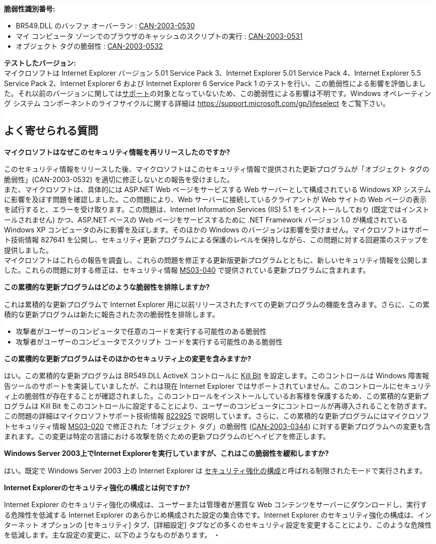 **脆弱性識別番号:**

-   BR549.DLL のバッファ オーバーラン : [CAN-2003-0530](https://www.cve.mitre.org/cgi-bin/cvename.cgi?name=can-2003-0530)
-   マイ コンピュータ ゾーンでのブラウザのキャッシュのスクリプトの実行 : [CAN-2003-0531](https://www.cve.mitre.org/cgi-bin/cvename.cgi?name=can-2003-0531)
-   オブジェクト タグの脆弱性 : [CAN-2003-0532](https://www.cve.mitre.org/cgi-bin/cvename.cgi?name=can-2003-0532)

**テストしたバージョン:**  
マイクロソフトは Internet Explorer バージョン 5.01 Service Pack 3、Internet Explorer 5.01 Service Pack 4、Internet Explorer 5.5 Service Pack 2、Internet Explorer 6 および Internet Explorer 6 Service Pack 1 のテストを行い、この脆弱性による影響を評価しました。それ以前のバージョンに関しては[サポート](https://support.microsoft.com/lifecycle/)の対象となっていないため、この脆弱性による影響は不明です。Windows オペレーティング システム コンポーネントのライフサイクルに関する詳細は <https://support.microsoft.com/gp/lifeselect> をご覧下さい。

よく寄せられる質問
------------------


**マイクロソフトはなぜこのセキュリティ情報を再リリースしたのですか?**

このセキュリティ情報をリリースした後、マイクロソフトはこのセキュリティ情報で提供された更新プログラムが「オブジェクト タグの脆弱性」(CAN-2003-0532) を適切に修正しないとの報告を受けました。  
また、マイクロソフトは、具体的には ASP.NET Web ページをサービスする Web サーバーとして構成されている Windows XP システムに影響を及ぼす問題を確認しました。この問題により、Web サーバーに接続しているクライアントが Web サイトの Web ページの表示を試行すると、エラーを受け取ります。この問題は、Internet Information Services (IIS) 5.1 をインストールしており (既定ではインストールされません) かつ、ASP.NET ベースの Web ページをサービスするために .NET Framework バージョン 1.0 が構成されている Windows XP コンピュータのみに影響を及ぼします。そのほかの Windows のバージョンは影響を受けません。マイクロソフトはサポート技術情報 827641 を公開し、セキュリティ更新プログラムによる保護のレベルを保持しながら、この問題に対する回避策のステップを提供しました。  
マイクロソフトはこれらの報告を調査し、これらの問題を修正する更新版更新プログラムとともに、新しいセキュリティ情報を公開しました。これらの問題に対する修正は、セキュリティ情報 [MS03-040](https://technet.microsoft.com/security/bulletin/ms03-040) で提供されている更新プログラムに含まれます。

**この累積的な更新プログラムはどのような脆弱性を排除しますか?**

これは累積的な更新プログラムで Internet Explorer 用に以前リリースされたすべての更新プログラムの機能を含みます。さらに、この累積的な更新プログラムは新たに報告された次の脆弱性を排除します。

-   攻撃者がユーザーのコンピュータで任意のコードを実行する可能性のある脆弱性
-   攻撃者がユーザーのコンピュータでスクリプト コードを実行する可能性のある脆弱性

**この累積的な更新プログラムはそのほかのセキュリティ上の変更を含みますか?**

はい。この累積的な更新プログラムは BR549.DLL ActiveX コントロールに [Kill Bit](https://support.microsoft.com/kb/240797) を設定します。このコントロールは Windows 障害報告ツールのサポートを実装していましたが、これは現在 Internet Explorer ではサポートされていません。このコントロールにセキュリティ上の脆弱性が存在することが確認されました。このコントロールをインストールしているお客様を保護するため、この累積的な更新プログラムは Kill Bit をこのコントロールに設定することにより、ユーザーのコンピュータにコントロールが再導入されることを防ぎます。この問題の詳細はマイクロソフトサポート技術情報 [822925](https://support.microsoft.com/kb/822925) で説明しています。さらに、この累積的な更新プログラムにはマイクロソフトセキュリティ情報 [MS03-020](https://technet.microsoft.com/security/bulletin/ms03-020) で修正された「オブジェクト タグ」の脆弱性 ([CAN-2003-0344](https://www.cve.mitre.org/cgi-bin/cvename.cgi?name=can-2003-0344)) に対する更新プログラムへの変更も含まれます。この変更は特定の言語における攻撃を防ぐための更新プログラムのビヘイビアを修正します。

**Windows Server 2003上でInternet Explorerを実行していますが、これはこの脆弱性を緩和しますか?**

はい。既定で Windows Server 2003 上の Internet Explorer は [セキュリティ強化の構成](https://www.microsoft.com/japan/windowsserver2003/developers/iesecconfig.mspx)と呼ばれる制限されたモードで実行されます。

**Internet Explorerのセキュリティ強化の構成とは何ですか?**

Internet Explorer のセキュリティ強化の構成は、ユーザーまたは管理者が悪質な Web コンテンツをサーバーにダウンロードし、実行する危険性を低減する Internet Explorer のあらかじめ構成された設定の集合体です。Internet Explorer のセキュリティ強化の構成は、インターネット オプションの \[セキュリティ\] タブ、\[詳細設定\] タブなどの多くのセキュリティ設定を変更することにより、このような危険性を低減します。主な設定の変更に、以下のようなものがあります。 ・
